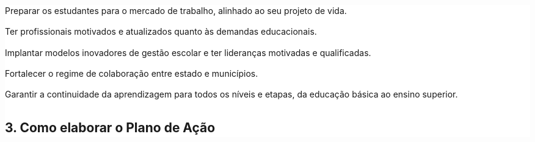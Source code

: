   <tr>
    <td>
      <p>
        Preparar os estudantes para o mercado de trabalho, alinhado ao seu
        projeto de vida.
      </p>
    </td>
    <td></td>
    <td></td>
  </tr>
  <tr>
    <td>
      <p>
        Ter profissionais motivados e atualizados quanto às demandas
        educacionais.
      </p>
    </td>
    <td></td>
    <td></td>
  </tr>
  <tr>
    <td>
      <p>
        Implantar modelos inovadores de gestão escolar e ter lideranças
        motivadas e qualificadas.
      </p>
    </td>
    <td></td>
    <td></td>
  </tr>
  <tr>
    <td>
      <p>Fortalecer o regime de colaboração entre estado e municípios.</p>
    </td>
    <td></td>
    <td></td>
  </tr>
  <tr>
    <td>
      <p>
        Garantir a continuidade da aprendizagem para todos os níveis e etapas,
        da educação básica ao ensino superior.
      </p>
    </td>
    <td></td>
    <td></td>
  </tr>
</table>

## 3. Como elaborar o Plano de Ação
